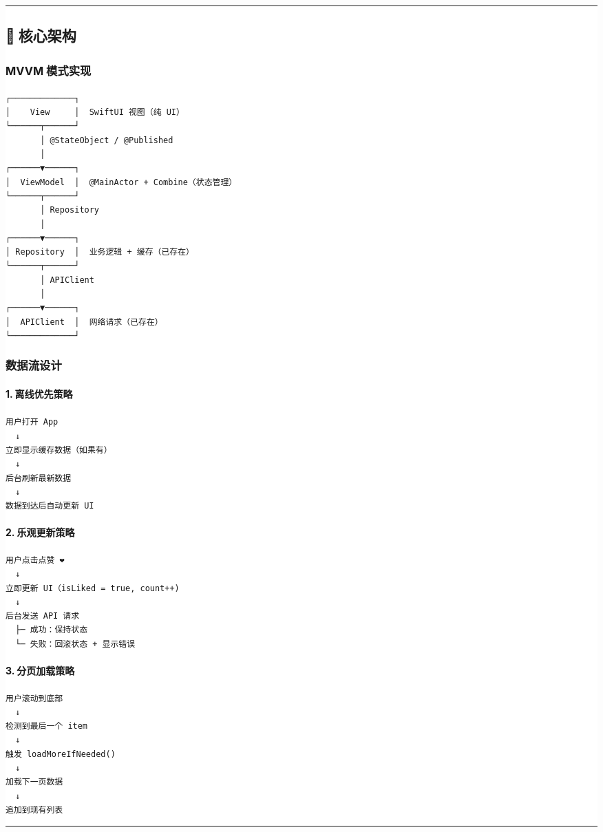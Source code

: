 
---

## 🎯 核心架构

### MVVM 模式实现

```
┌─────────────┐
│    View     │  SwiftUI 视图（纯 UI）
└──────┬──────┘
       │ @StateObject / @Published
       │
┌──────▼──────┐
│  ViewModel  │  @MainActor + Combine（状态管理）
└──────┬──────┘
       │ Repository
       │
┌──────▼──────┐
│ Repository  │  业务逻辑 + 缓存（已存在）
└──────┬──────┘
       │ APIClient
       │
┌──────▼──────┐
│  APIClient  │  网络请求（已存在）
└─────────────┘
```

### 数据流设计

#### 1. 离线优先策略
```
用户打开 App
  ↓
立即显示缓存数据（如果有）
  ↓
后台刷新最新数据
  ↓
数据到达后自动更新 UI
```

#### 2. 乐观更新策略
```
用户点击点赞 ❤️
  ↓
立即更新 UI（isLiked = true, count++)
  ↓
后台发送 API 请求
  ├─ 成功：保持状态
  └─ 失败：回滚状态 + 显示错误
```

#### 3. 分页加载策略
```
用户滚动到底部
  ↓
检测到最后一个 item
  ↓
触发 loadMoreIfNeeded()
  ↓
加载下一页数据
  ↓
追加到现有列表
```

---